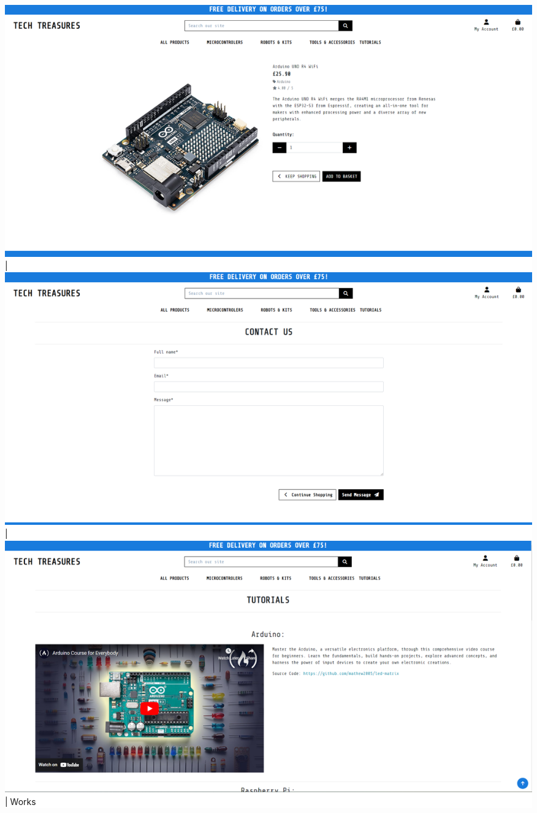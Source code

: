 ![screenshot](documentation/responsiveness/responsive-xl-product-details.png) | ![screenshot](documentation/responsiveness/responsive-xl-contact.png) | ![screenshot](documentation/responsiveness/responsive-xl-tutorials.png) | Works
